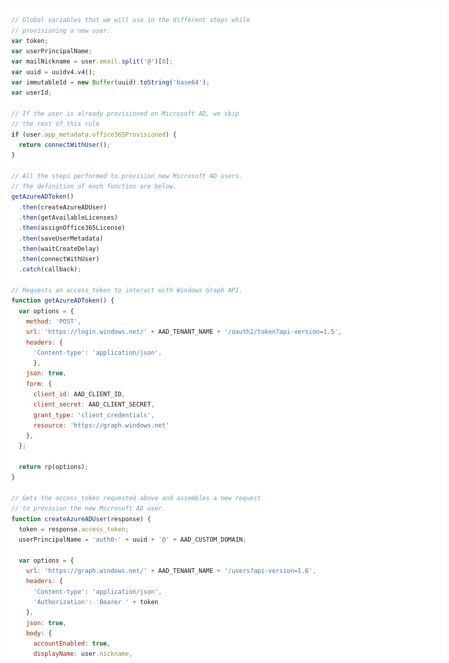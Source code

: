 ```js

  // Global variables that we will use in the different steps while
  // provisioning a new user.
  var token;
  var userPrincipalName;
  var mailNickname = user.email.split('@')[0];
  var uuid = uuidv4.v4();
  var immutableId = new Buffer(uuid).toString('base64');
  var userId;

  // If the user is already provisioned on Microsoft AD, we skip
  // the rest of this rule
  if (user.app_metadata.office365Provisioned) {
    return connectWithUser();
  }

  // All the steps performed to provision new Microsoft AD users.
  // The definition of each function are below.
  getAzureADToken()
    .then(createAzureADUser)
    .then(getAvailableLicenses)
    .then(assignOffice365License)
    .then(saveUserMetadata)
    .then(waitCreateDelay)
    .then(connectWithUser)
    .catch(callback);

  // Requests an access_token to interact with Windows Graph API.
  function getAzureADToken() {
    var options = {
      method: 'POST',
      url: 'https://login.windows.net/' + AAD_TENANT_NAME + '/oauth2/token?api-version=1.5',
      headers: {
        'Content-type': 'application/json',
        },
      json: true,
      form: {
        client_id: AAD_CLIENT_ID,
        client_secret: AAD_CLIENT_SECRET,
        grant_type: 'client_credentials',
        resource: 'https://graph.windows.net'
      },
    };

    return rp(options);
  }

  // Gets the access_token requested above and assembles a new request
  // to provision the new Microsoft AD user.
  function createAzureADUser(response) {
    token = response.access_token;
    userPrincipalName = 'auth0-' + uuid + '@' + AAD_CUSTOM_DOMAIN;

    var options = {
      url: 'https://graph.windows.net/' + AAD_TENANT_NAME + '/users?api-version=1.6',
      headers: {
        'Content-type': 'application/json',
        'Authorization': 'Bearer ' + token
      },
      json: true,
      body: {
        accountEnabled: true,
        displayName: user.nickname,
```